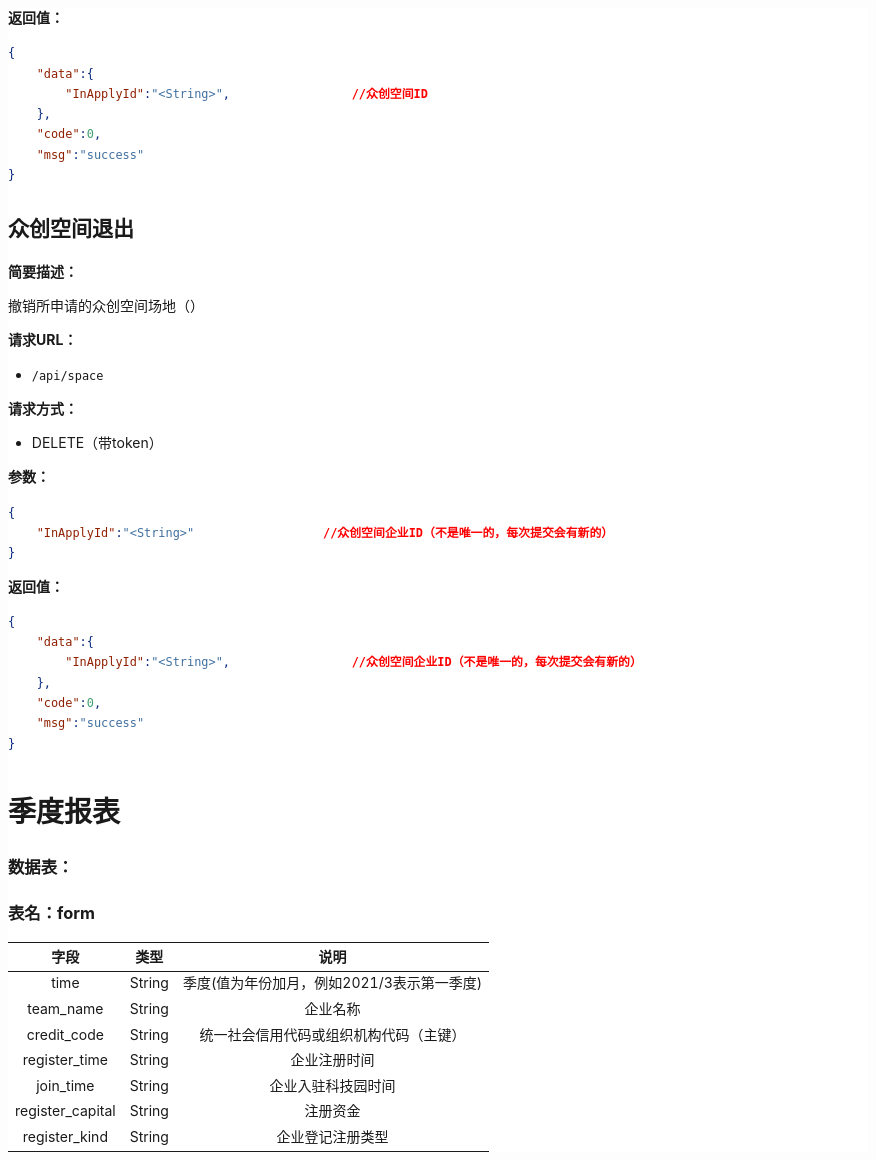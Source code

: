 **返回值：**

```json
{
    "data":{
        "InApplyId":"<String>",					//众创空间ID
    },
    "code":0,
    "msg":"success"
}
```



## 众创空间退出

**简要描述：**

撤销所申请的众创空间场地（）

**请求URL：**

- `/api/space`

**请求方式：**

- DELETE（带token）

**参数：**

```json
{
    "InApplyId":"<String>"                  //众创空间企业ID（不是唯一的，每次提交会有新的）
}
```

**返回值：**

```json
{
    "data":{
        "InApplyId":"<String>",					//众创空间企业ID（不是唯一的，每次提交会有新的）
    },
    "code":0,
    "msg":"success"
}
```



# 季度报表

### 数据表：

### 表名：form

|         字段         |    类型    |                             说明                             |
| :------------------: | :--------: | :----------------------------------------------------------: |
|         time         |   String   |          季度(值为年份加月，例如2021/3表示第一季度)          |
|      team_name       |   String   |                           企业名称                           |
|     credit_code      |   String   |            统一社会信用代码或组织机构代码（主键）            |
|    register_time     |   String   |                         企业注册时间                         |
|      join_time       |   String   |                      企业入驻科技园时间                      |
|   register_capital   |   String   |                           注册资金                           |
|    register_kind     |   String   |                       企业登记注册类型                       |